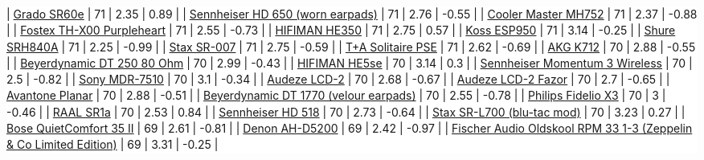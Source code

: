 | [Grado SR60e](./oratory1990/harman_over-ear_2018/Grado%20SR60e)                                                                                                                                        |      71 |       2.35 |    0.89 |
| [Sennheiser HD 650 (worn earpads)](./crinacle/gras_43ag-7_harman_over-ear_2018/Sennheiser%20HD%20650%20(worn%20earpads))                                                                               |      71 |       2.76 |   -0.55 |
| [Cooler Master MH752](./oratory1990/harman_over-ear_2018/Cooler%20Master%20MH752)                                                                                                                      |      71 |       2.37 |   -0.88 |
| [Fostex TH-X00 Purpleheart](./oratory1990/harman_over-ear_2018/Fostex%20TH-X00%20Purpleheart)                                                                                                          |      71 |       2.55 |   -0.73 |
| [HIFIMAN HE350](./oratory1990/harman_over-ear_2018/HIFIMAN%20HE350)                                                                                                                                    |      71 |       2.75 |    0.57 |
| [Koss ESP950](./oratory1990/harman_over-ear_2018/Koss%20ESP950)                                                                                                                                        |      71 |       3.14 |   -0.25 |
| [Shure SRH840A](./oratory1990/harman_over-ear_2018/Shure%20SRH840A)                                                                                                                                    |      71 |       2.25 |   -0.99 |
| [Stax SR-007](./oratory1990/harman_over-ear_2018/Stax%20SR-007)                                                                                                                                        |      71 |       2.75 |   -0.59 |
| [T+A Solitaire PSE](./oratory1990/harman_over-ear_2018/T+A%20Solitaire%20PSE)                                                                                                                          |      71 |       2.62 |   -0.69 |
| [AKG K712](./oratory1990/harman_over-ear_2018/AKG%20K712)                                                                                                                                              |      70 |       2.88 |   -0.55 |
| [Beyerdynamic DT 250 80 Ohm](./oratory1990/harman_over-ear_2018/Beyerdynamic%20DT%20250%2080%20Ohm)                                                                                                    |      70 |       2.99 |   -0.43 |
| [HIFIMAN HE5se](./crinacle/gras_43ag-7_harman_over-ear_2018/HIFIMAN%20HE5se)                                                                                                                           |      70 |       3.14 |    0.3  |
| [Sennheiser Momentum 3 Wireless](./oratory1990/harman_over-ear_2018/Sennheiser%20Momentum%203%20Wireless)                                                                                              |      70 |       2.5  |   -0.82 |
| [Sony MDR-7510](./crinacle/gras_43ag-7_harman_over-ear_2018/Sony%20MDR-7510)                                                                                                                           |      70 |       3.1  |   -0.34 |
| [Audeze LCD-2](./oratory1990/harman_over-ear_2018/Audeze%20LCD-2)                                                                                                                                      |      70 |       2.68 |   -0.67 |
| [Audeze LCD-2 Fazor](./oratory1990/harman_over-ear_2018/Audeze%20LCD-2%20Fazor)                                                                                                                        |      70 |       2.7  |   -0.65 |
| [Avantone Planar](./oratory1990/harman_over-ear_2018/Avantone%20Planar)                                                                                                                                |      70 |       2.88 |   -0.51 |
| [Beyerdynamic DT 1770 (velour earpads)](./oratory1990/harman_over-ear_2018/Beyerdynamic%20DT%201770%20(velour%20earpads))                                                                              |      70 |       2.55 |   -0.78 |
| [Philips Fidelio X3](./oratory1990/harman_over-ear_2018/Philips%20Fidelio%20X3)                                                                                                                        |      70 |       3    |   -0.46 |
| [RAAL SR1a](./oratory1990/harman_over-ear_2018/RAAL%20SR1a)                                                                                                                                            |      70 |       2.53 |    0.84 |
| [Sennheiser HD 518](./oratory1990/harman_over-ear_2018/Sennheiser%20HD%20518)                                                                                                                          |      70 |       2.73 |   -0.64 |
| [Stax SR-L700 (blu-tac mod)](./oratory1990/harman_over-ear_2018/Stax%20SR-L700%20(blu-tac%20mod))                                                                                                      |      70 |       3.23 |    0.27 |
| [Bose QuietComfort 35 II](./crinacle/gras_43ag-7_harman_over-ear_2018/Bose%20QuietComfort%2035%20II)                                                                                                   |      69 |       2.61 |   -0.81 |
| [Denon AH-D5200](./crinacle/gras_43ag-7_harman_over-ear_2018/Denon%20AH-D5200)                                                                                                                         |      69 |       2.42 |   -0.97 |
| [Fischer Audio Oldskool RPM 33 1-3 (Zeppelin & Co Limited Edition)](./crinacle/gras_43ag-7_harman_over-ear_2018/Fischer%20Audio%20Oldskool%20RPM%2033%201-3%20(Zeppelin%20&%20Co%20Limited%20Edition)) |      69 |       3.31 |   -0.25 |
